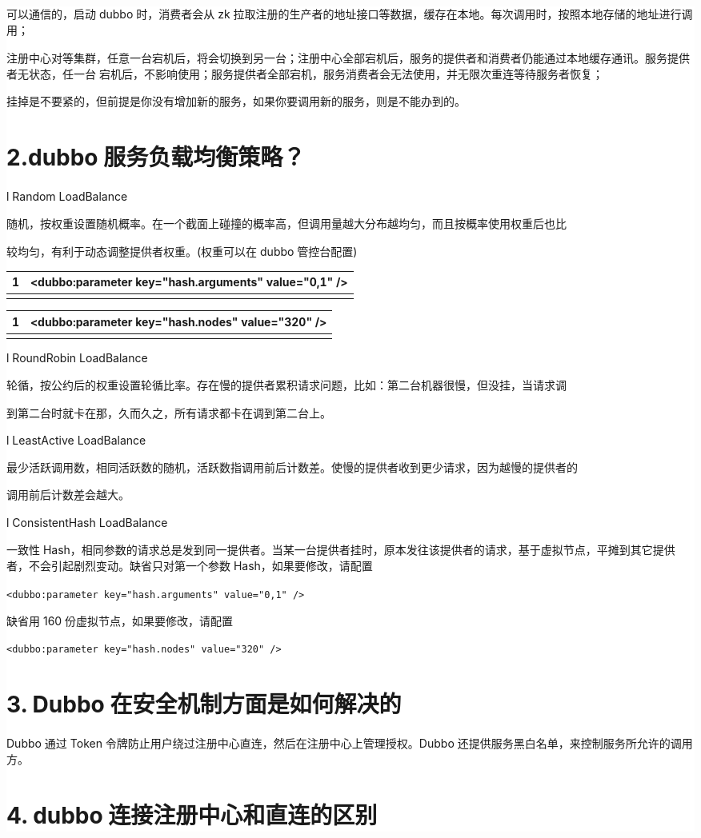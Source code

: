 可以通信的，启动 dubbo 时，消费者会从 zk 拉取注册的生产者的地址接口等数据，缓存在本地。每次调用时，按照本地存储的地址进行调用； 

注册中心对等集群，任意一台宕机后，将会切换到另一台；注册中心全部宕机后，服务的提供者和消费者仍能通过本地缓存通讯。服务提供者无状态，任一台 宕机后，不影响使用；服务提供者全部宕机，服务消费者会无法使用，并无限次重连等待服务者恢复； 

挂掉是不要紧的，但前提是你没有增加新的服务，如果你要调用新的服务，则是不能办到的。 

# **2.dubbo** **服务负载均衡策略？** 

l Random LoadBalance 

  随机，按权重设置随机概率。在一个截面上碰撞的概率高，但调用量越大分布越均匀，而且按概率使用权重后也比

较均匀，有利于动态调整提供者权重。(权重可以在 dubbo 管控台配置) 

| 1    | <dubbo:parameter key="hash.arguments" value="0,1" /> |
| ---- | ---------------------------------------------------- |
|      |                                                      |

| 1    | <dubbo:parameter key="hash.nodes" value="320" /> |
| ---- | ------------------------------------------------ |
|      |                                                  |

 

l RoundRobin LoadBalance 

  轮循，按公约后的权重设置轮循比率。存在慢的提供者累积请求问题，比如：第二台机器很慢，但没挂，当请求调

到第二台时就卡在那，久而久之，所有请求都卡在调到第二台上。 

 

l LeastActive LoadBalance 

  最少活跃调用数，相同活跃数的随机，活跃数指调用前后计数差。使慢的提供者收到更少请求，因为越慢的提供者的

调用前后计数差会越大。 

 

l ConsistentHash LoadBalance 

一致性 Hash，相同参数的请求总是发到同一提供者。当某一台提供者挂时，原本发往该提供者的请求，基于虚拟节点，平摊到其它提供者，不会引起剧烈变动。缺省只对第一个参数 Hash，如果要修改，请配置 

`<dubbo:parameter key="hash.arguments" value="0,1" />`

缺省用 160 份虚拟节点，如果要修改，请配置 



` <dubbo:parameter key="hash.nodes" value="320" /> `

# 3. **Dubbo** **在安全机制方面是如何解决的** 

Dubbo 通过 Token 令牌防止用户绕过注册中心直连，然后在注册中心上管理授权。Dubbo 还提供服务黑白名单，来控制服务所允许的调用方。 

# 4. **dubbo** **连接注册中心和直连的区别** 
